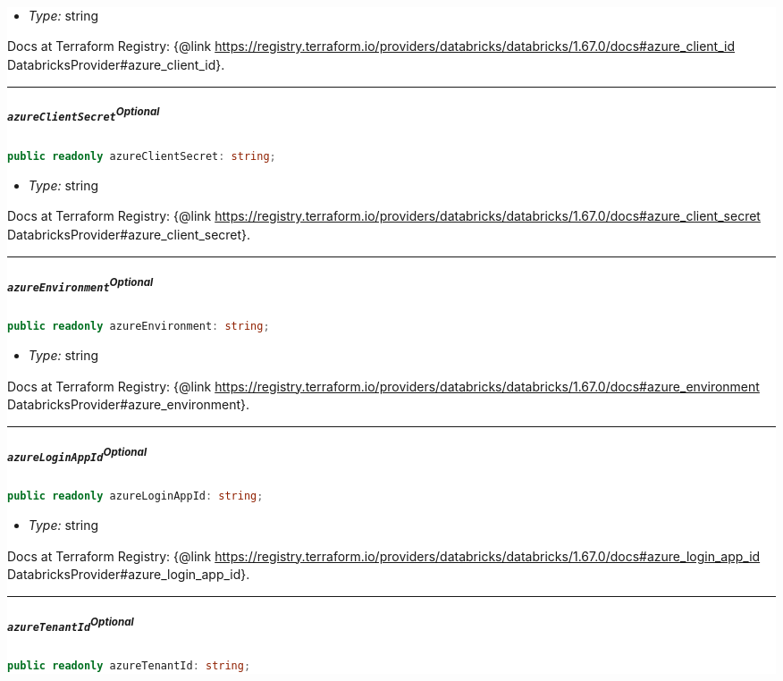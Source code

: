 - *Type:* string

Docs at Terraform Registry: {@link https://registry.terraform.io/providers/databricks/databricks/1.67.0/docs#azure_client_id DatabricksProvider#azure_client_id}.

---

##### `azureClientSecret`<sup>Optional</sup> <a name="azureClientSecret" id="@cdktf/provider-databricks.provider.DatabricksProviderConfig.property.azureClientSecret"></a>

```typescript
public readonly azureClientSecret: string;
```

- *Type:* string

Docs at Terraform Registry: {@link https://registry.terraform.io/providers/databricks/databricks/1.67.0/docs#azure_client_secret DatabricksProvider#azure_client_secret}.

---

##### `azureEnvironment`<sup>Optional</sup> <a name="azureEnvironment" id="@cdktf/provider-databricks.provider.DatabricksProviderConfig.property.azureEnvironment"></a>

```typescript
public readonly azureEnvironment: string;
```

- *Type:* string

Docs at Terraform Registry: {@link https://registry.terraform.io/providers/databricks/databricks/1.67.0/docs#azure_environment DatabricksProvider#azure_environment}.

---

##### `azureLoginAppId`<sup>Optional</sup> <a name="azureLoginAppId" id="@cdktf/provider-databricks.provider.DatabricksProviderConfig.property.azureLoginAppId"></a>

```typescript
public readonly azureLoginAppId: string;
```

- *Type:* string

Docs at Terraform Registry: {@link https://registry.terraform.io/providers/databricks/databricks/1.67.0/docs#azure_login_app_id DatabricksProvider#azure_login_app_id}.

---

##### `azureTenantId`<sup>Optional</sup> <a name="azureTenantId" id="@cdktf/provider-databricks.provider.DatabricksProviderConfig.property.azureTenantId"></a>

```typescript
public readonly azureTenantId: string;
```
